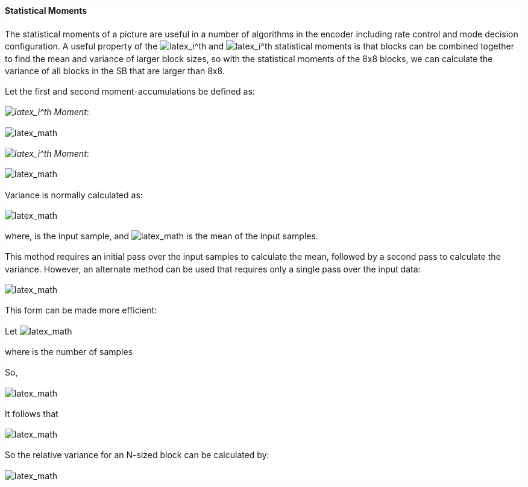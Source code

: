 #### Statistical Moments

The statistical moments of a picture are useful in a number of
algorithms in the encoder including rate control and mode decision
configuration. A useful property of the ![latex_i^th](http://latex.codecogs.com/gif.latex?\mathrm{1^{st}}) and
![latex_i^th](http://latex.codecogs.com/gif.latex?\mathrm{2^{nd}}) statistical moments is that blocks can be combined
together to find the mean and variance of larger block sizes, so with
the statistical moments of the 8x8 blocks, we can calculate the variance
of all blocks in the SB that are larger than 8x8.



Let the first and second moment-accumulations be defined as:

*![latex_i^th](http://latex.codecogs.com/gif.latex?\mathrm{1^{st}}) Moment*:

![latex_math](http://latex.codecogs.com/gif.latex?Accum[X]=\sum_{i=0}^{N}X_{i})

*![latex_i^th](http://latex.codecogs.com/gif.latex?\mathrm{2^{nd}}) Moment*:

![latex_math](http://latex.codecogs.com/gif.latex?Accum[X^2]=\sum_{i=0}^{N}X^2_{i})

Variance is normally calculated as:

![latex_math](http://latex.codecogs.com/gif.latex?Var(X)=E[(X-\mu)^2])

where, ![latex_math](http://latex.codecogs.com/gif.latex?X) is the input sample, and ![latex_math](http://latex.codecogs.com/gif.latex?\mu) is the mean of
the input samples.

This method requires an initial pass over the input samples to calculate
the mean, followed by a second pass to calculate the variance. However,
an alternate method can be used that requires only a single pass over
the input data:

![latex_math](http://latex.codecogs.com/gif.latex?Var(X)=E[X^2]-(E[X])^2)

This form can be made more efficient:


Let ![latex_math](http://latex.codecogs.com/gif.latex?Var{(X)}'=N^2*Var(X))

where ![latex_math](http://latex.codecogs.com/gif.latex?N) is the number of samples

So,

![latex_math](http://latex.codecogs.com/gif.latex?Var{(X)}'=N^2*E[X^2]-N^2*(E[X])^2)

It follows that

![latex_math](http://latex.codecogs.com/gif.latex?Var(X)'=N*\sum_{i=0}^{N}X^2_{i}-\left(\sum_{i=0}^NXi\right)^2)

So the relative variance for an N-sized block can be calculated by:

![latex_math](http://latex.codecogs.com/gif.latex?Var(X)'=N*Accum[X^2]-Accum[X]^2)
